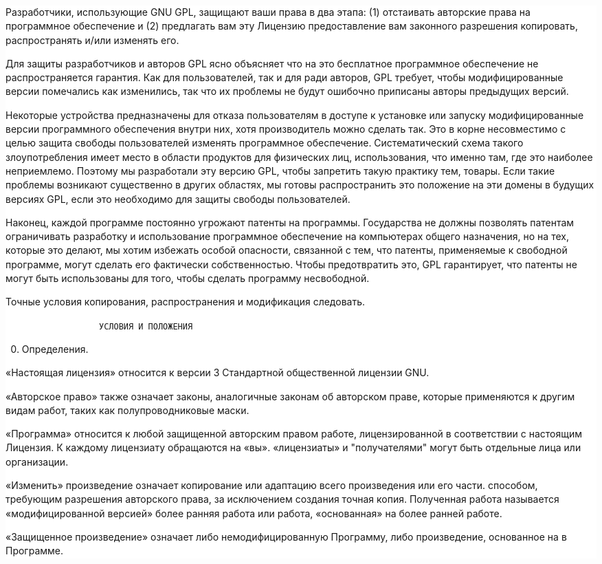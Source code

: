   Разработчики, использующие GNU GPL, защищают ваши права в два этапа:
(1) отстаивать авторские права на программное обеспечение и (2) предлагать вам эту Лицензию
предоставление вам законного разрешения копировать, распространять и/или изменять его.

  Для защиты разработчиков и авторов GPL ясно объясняет
что на это бесплатное программное обеспечение не распространяется гарантия. Как для пользователей, так и для
ради авторов, GPL требует, чтобы модифицированные версии помечались как
изменились, так что их проблемы не будут ошибочно приписаны
авторы предыдущих версий.

  Некоторые устройства предназначены для отказа пользователям в доступе к установке или запуску
модифицированные версии программного обеспечения внутри них, хотя производитель
можно сделать так. Это в корне несовместимо с целью
защита свободы пользователей изменять программное обеспечение. Систематический
схема такого злоупотребления имеет место в области продуктов для физических лиц,
использования, что именно там, где это наиболее неприемлемо. Поэтому мы
разработали эту версию GPL, чтобы запретить такую ​​практику тем,
товары. Если такие проблемы возникают существенно в других областях, мы
готовы распространить это положение на эти домены в будущих версиях
GPL, если это необходимо для защиты свободы пользователей.

  Наконец, каждой программе постоянно угрожают патенты на программы.
Государства не должны позволять патентам ограничивать разработку и использование
программное обеспечение на компьютерах общего назначения, но на тех, которые это делают, мы хотим
избежать особой опасности, связанной с тем, что патенты, применяемые к свободной программе, могут
сделать его фактически собственностью. Чтобы предотвратить это, GPL гарантирует, что
патенты не могут быть использованы для того, чтобы сделать программу несвободной.

  Точные условия копирования, распространения и
модификация следовать.

                       УСЛОВИЯ И ПОЛОЖЕНИЯ

  0. Определения.

  «Настоящая лицензия» относится к версии 3 Стандартной общественной лицензии GNU.

  «Авторское право» также означает законы, аналогичные законам об авторском праве, которые применяются к другим видам
работ, таких как полупроводниковые маски.

  «Программа» относится к любой защищенной авторским правом работе, лицензированной в соответствии с настоящим
Лицензия. К каждому лицензиату обращаются на «вы». «лицензиаты» и
"получателями" могут быть отдельные лица или организации.

  «Изменить» произведение означает копирование или адаптацию всего произведения или его части.
способом, требующим разрешения авторского права, за исключением создания
точная копия. Полученная работа называется «модифицированной версией»
более ранняя работа или работа, «основанная» на более ранней работе.

  «Защищенное произведение» означает либо немодифицированную Программу, либо произведение, основанное на
в Программе.
